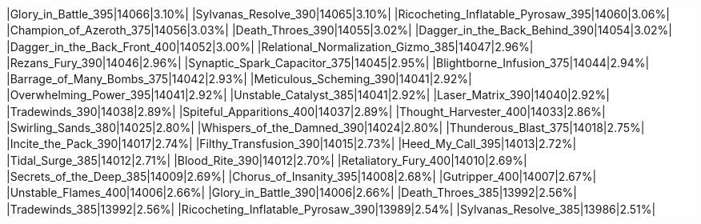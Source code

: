 |Glory_in_Battle_395|14066|3.10%|
|Sylvanas_Resolve_390|14065|3.10%|
|Ricocheting_Inflatable_Pyrosaw_395|14060|3.06%|
|Champion_of_Azeroth_375|14056|3.03%|
|Death_Throes_390|14055|3.02%|
|Dagger_in_the_Back_Behind_390|14054|3.02%|
|Dagger_in_the_Back_Front_400|14052|3.00%|
|Relational_Normalization_Gizmo_385|14047|2.96%|
|Rezans_Fury_390|14046|2.96%|
|Synaptic_Spark_Capacitor_375|14045|2.95%|
|Blightborne_Infusion_375|14044|2.94%|
|Barrage_of_Many_Bombs_375|14042|2.93%|
|Meticulous_Scheming_390|14041|2.92%|
|Overwhelming_Power_395|14041|2.92%|
|Unstable_Catalyst_385|14041|2.92%|
|Laser_Matrix_390|14040|2.92%|
|Tradewinds_390|14038|2.89%|
|Spiteful_Apparitions_400|14037|2.89%|
|Thought_Harvester_400|14033|2.86%|
|Swirling_Sands_380|14025|2.80%|
|Whispers_of_the_Damned_390|14024|2.80%|
|Thunderous_Blast_375|14018|2.75%|
|Incite_the_Pack_390|14017|2.74%|
|Filthy_Transfusion_390|14015|2.73%|
|Heed_My_Call_395|14013|2.72%|
|Tidal_Surge_385|14012|2.71%|
|Blood_Rite_390|14012|2.70%|
|Retaliatory_Fury_400|14010|2.69%|
|Secrets_of_the_Deep_385|14009|2.69%|
|Chorus_of_Insanity_395|14008|2.68%|
|Gutripper_400|14007|2.67%|
|Unstable_Flames_400|14006|2.66%|
|Glory_in_Battle_390|14006|2.66%|
|Death_Throes_385|13992|2.56%|
|Tradewinds_385|13992|2.56%|
|Ricocheting_Inflatable_Pyrosaw_390|13989|2.54%|
|Sylvanas_Resolve_385|13986|2.51%|